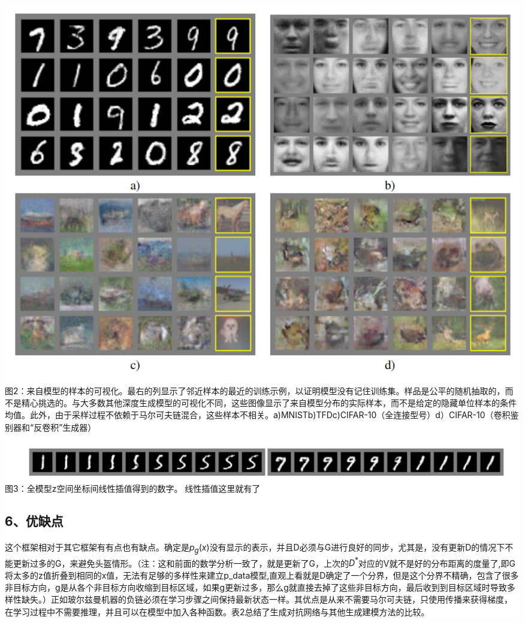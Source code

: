 ![](.GAN开山论文-笔记_images/a1de6794.png)
图2：来自模型的样本的可视化。最右的列显示了邻近样本的最近的训练示例，以证明模型没有记住训练集。样品是公平的随机抽取的，而不是精心挑选的。与大多数其他深度生成模型的可视化不同，这些图像显示了来自模型分布的实际样本，而不是给定的隐藏单位样本的条件均值。此外，由于采样过程不依赖于马尔可夫链混合，这些样本不相关。a)MNISTb)TFDc)CIFAR-10（全连接型号）d）CIFAR-10（卷积鉴别器和“反卷积”生成器）
![](.GAN开山论文-笔记_images/abec5aea.png)
图3：全模型z空间坐标间线性插值得到的数字。
线性插值这里就有了

## 6、优缺点
这个框架相对于其它框架有有点也有缺点。确定是$p_g(x)$没有显示的表示，并且D必须与G进行良好的同步，尤其是，没有更新D的情况下不能更新过多的G，来避免头盔情形。（注：这和前面的数学分析一致了，就是更新了G，上次的$D^*$对应的V就不是好的分布距离的度量了,即G将太多的z值折叠到相同的x值，无法有足够的多样性来建立p_data模型,直观上看就是D确定了一个分界，但是这个分界不精确，包含了很多非目标方向，g是从各个非目标方向收缩到目标区域，如果g更新过多，那么g就直接去掉了这些非目标方向，最后收到到目标区域时导致多样性缺失。）正如玻尔兹曼机器的负链必须在学习步骤之间保持最新状态一样。其优点是从来不需要马尔可夫链，只使用传播来获得梯度，在学习过程中不需要推理，并且可以在模型中加入各种函数。表2总结了生成对抗网络与其他生成建模方法的比较。
